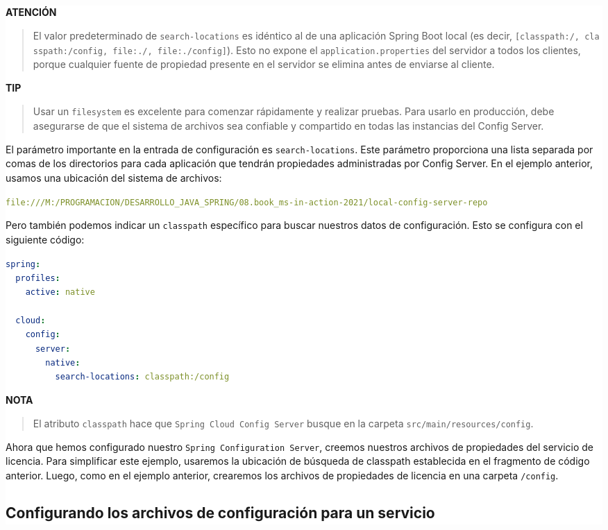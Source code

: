 **ATENCIÓN**
> El valor predeterminado de `search-locations` es idéntico al de una aplicación Spring Boot local (es
> decir, `[classpath:/, classpath:/config, file:./, file:./config]`). Esto no expone el `application.properties`
> del servidor a todos los clientes, porque cualquier fuente de propiedad presente en el servidor se elimina antes de
> enviarse al cliente.

**TIP**
> Usar un `filesystem` es excelente para comenzar rápidamente y realizar pruebas. Para usarlo en producción, debe
> asegurarse de que el sistema de archivos sea confiable y compartido en todas las instancias del Config Server.

El parámetro importante en la entrada de configuración es `search-locations`. Este parámetro proporciona una
lista separada por comas de los directorios para cada aplicación que tendrán propiedades administradas por Config
Server. En el ejemplo anterior, usamos una ubicación del sistema de archivos:

````yml
file:///M:/PROGRAMACION/DESARROLLO_JAVA_SPRING/08.book_ms-in-action-2021/local-config-server-repo
````

Pero también podemos indicar un `classpath` específico para buscar nuestros datos de configuración. Esto se configura
con el siguiente código:

````yml
spring:
  profiles:
    active: native

  cloud:
    config:
      server:
        native:
          search-locations: classpath:/config
````

**NOTA**
> El atributo `classpath` hace que `Spring Cloud Config Server` busque en la carpeta `src/main/resources/config`.

Ahora que hemos configurado nuestro `Spring Configuration Server`, creemos nuestros archivos de propiedades del servicio
de licencia. Para simplificar este ejemplo, usaremos la ubicación de búsqueda de classpath establecida en el fragmento
de código anterior. Luego, como en el ejemplo anterior, crearemos los archivos de propiedades de licencia en una carpeta
`/config`.

## Configurando los archivos de configuración para un servicio
